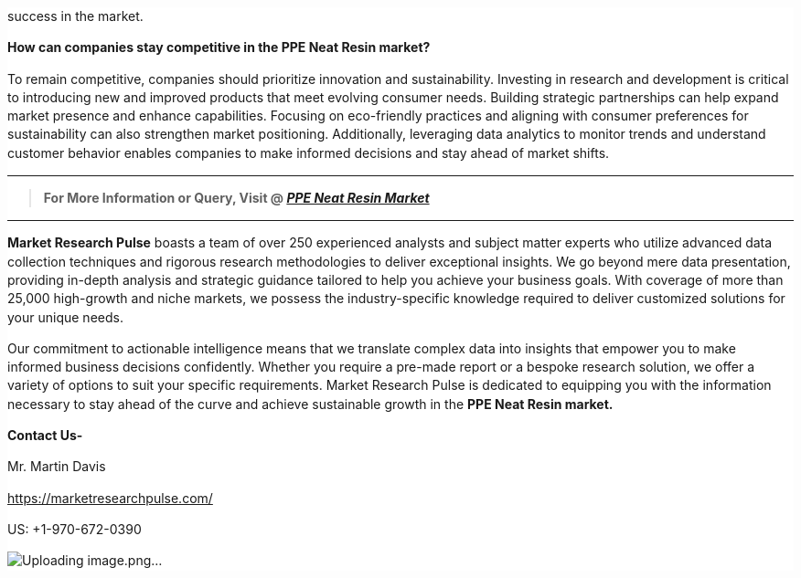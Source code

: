 success in the market.</p><p><strong>How can companies stay competitive in the PPE Neat Resin market?</strong></p><p>To remain competitive, companies should prioritize innovation and sustainability. Investing in research and development is critical to introducing new and improved products that meet evolving consumer needs. Building strategic partnerships can help expand market presence and enhance capabilities. Focusing on eco-friendly practices and aligning with consumer preferences for sustainability can also strengthen market positioning. Additionally, leveraging data analytics to monitor trends and understand customer behavior enables companies to make informed decisions and stay ahead of market shifts.</p><hr /><blockquote><p><strong>For More Information or Query, Visit @&nbsp;<em><a href="https://marketresearchpulse.com/report/17082/ppe-neat-resin-market?utm_source=Linkedin&utm_medium=0114">PPE Neat Resin Market</a></em></strong></p></blockquote><hr /><p><strong>Market Research Pulse</strong> boasts a team of over 250 experienced analysts and subject matter experts who utilize advanced data collection techniques and rigorous research methodologies to deliver exceptional insights. We go beyond mere data presentation, providing in-depth analysis and strategic guidance tailored to help you achieve your business goals. With coverage of more than 25,000 high-growth and niche markets, we possess the industry-specific knowledge required to deliver customized solutions for your unique needs.</p><p>Our commitment to actionable intelligence means that we translate complex data into insights that empower you to make informed business decisions confidently. Whether you require a pre-made report or a bespoke research solution, we offer a variety of options to suit your specific requirements. Market Research Pulse is dedicated to equipping you with the information necessary to stay ahead of the curve and achieve sustainable growth in the <strong>PPE Neat Resin market.</strong></p><p><strong>Contact Us-</strong></p><p>Mr. Martin Davis</p><p>https://marketresearchpulse.com/</p><p>US: +1-970-672-0390</p>
![Uploading image.png…]()
